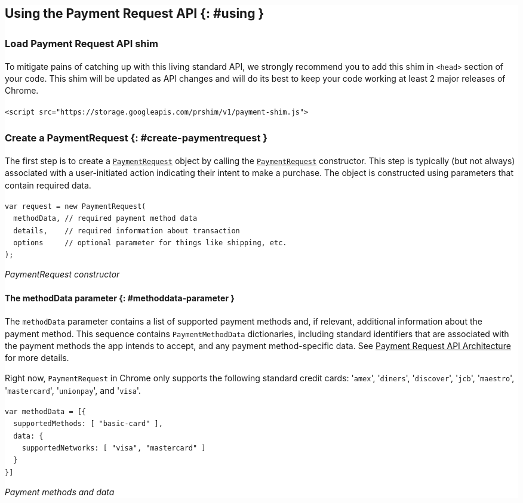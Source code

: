 ## Using the Payment Request API {: #using }

### Load Payment Request API shim

To mitigate pains of catching up with this living standard API, we strongly
recommend you to add this shim in `<head>` section of your code. This shim
will be updated as API changes and will do its best to keep your code working
at least 2 major releases of Chrome.


    <script src="https://storage.googleapis.com/prshim/v1/payment-shim.js">


### Create a PaymentRequest {: #create-paymentrequest }

The first step is to create a
[`PaymentRequest`](https://www.w3.org/TR/payment-request/#paymentrequest-interface)
object by calling the
[`PaymentRequest`](https://www.w3.org/TR/payment-request/#paymentrequest-constructor)
constructor. This step is typically (but not always) associated with a
user-initiated action indicating their intent to make a purchase. The object is
constructed using parameters that contain required data.

    var request = new PaymentRequest(
      methodData, // required payment method data
      details,    // required information about transaction
      options     // optional parameter for things like shipping, etc.
    );


*PaymentRequest constructor*

#### The methodData parameter {: #methoddata-parameter }

The `methodData` parameter contains a list of supported payment methods and, if
relevant, additional information about the payment method. This sequence
contains `PaymentMethodData` dictionaries, including standard identifiers that
are associated with the payment methods the app intends to accept, and any
payment method-specific data. See [Payment Request API
Architecture](https://w3c.github.io/browser-payment-api/specs/architecture.html)
for more details.

Right now, `PaymentRequest` in Chrome only supports the following standard
credit cards: '`amex`', '`diners`', '`discover`', '`jcb`', '`maestro`',
'`mastercard`', '`unionpay`', and '`visa`'.


    var methodData = [{
      supportedMethods: [ "basic-card" ],
      data: {
        supportedNetworks: [ "visa", "mastercard" ]
      }
    }]

*Payment methods and data*
